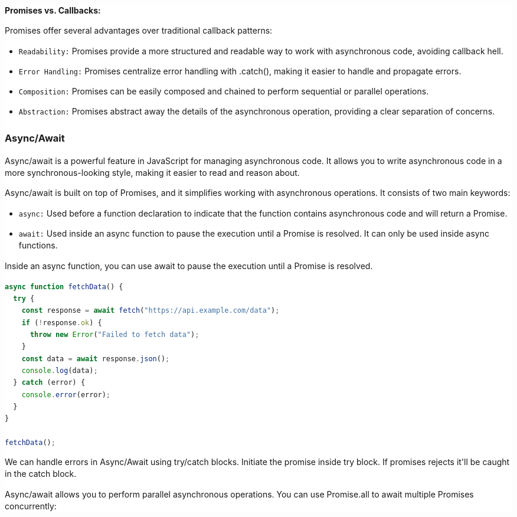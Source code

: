 ```js
```

**Promises vs. Callbacks:**

Promises offer several advantages over traditional callback patterns:

- `Readability:` Promises provide a more structured and readable way to work with asynchronous code, avoiding callback hell.

- `Error Handling:` Promises centralize error handling with .catch(), making it easier to handle and propagate errors.

- `Composition:` Promises can be easily composed and chained to perform sequential or parallel operations.

- `Abstraction:` Promises abstract away the details of the asynchronous operation, providing a clear separation of concerns.

### Async/Await

Async/await is a powerful feature in JavaScript for managing asynchronous code. It allows you to write asynchronous code in a more synchronous-looking style, making it easier to read and reason about.

Async/await is built on top of Promises, and it simplifies working with asynchronous operations. It consists of two main keywords:

- `async:` Used before a function declaration to indicate that the function contains asynchronous code and will return a Promise.

- `await:` Used inside an async function to pause the execution until a Promise is resolved. It can only be used inside async functions.

Inside an async function, you can use await to pause the execution until a Promise is resolved.

```js
async function fetchData() {
  try {
    const response = await fetch("https://api.example.com/data");
    if (!response.ok) {
      throw new Error("Failed to fetch data");
    }
    const data = await response.json();
    console.log(data);
  } catch (error) {
    console.error(error);
  }
}

fetchData();
```

We can handle errors in Async/Await using try/catch blocks. Initiate the promise inside try block. If promises rejects it'll be caught in the catch block.

Async/await allows you to perform parallel asynchronous operations. You can use Promise.all to await multiple Promises concurrently:
